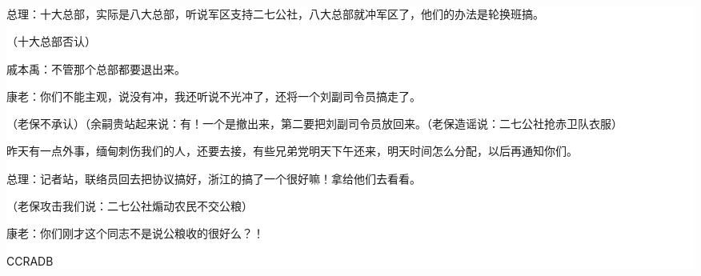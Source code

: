 总理：十大总部，实际是八大总部，听说军区支持二七公社，八大总部就冲军区了，他们的办法是轮换班搞。

（十大总部否认）

戚本禹：不管那个总部都要退出来。

康老：你们不能主观，说没有冲，我还听说不光冲了，还将一个刘副司令员搞走了。

（老保不承认）（余嗣贵站起来说：有！一个是撤出来，第二要把刘副司令员放回来。（老保造谣说：二七公社抢赤卫队衣服）

昨天有一点外事，缅甸刺伤我们的人，还要去接，有些兄弟党明天下午还来，明天时间怎么分配，以后再通知你们。

总理：记者站，联络员回去把协议搞好，浙江的搞了一个很好嘛！拿给他们去看看。

（老保攻击我们说：二七公社煽动农民不交公粮）

康老：你们刚才这个同志不是说公粮收的很好么？！

CCRADB

